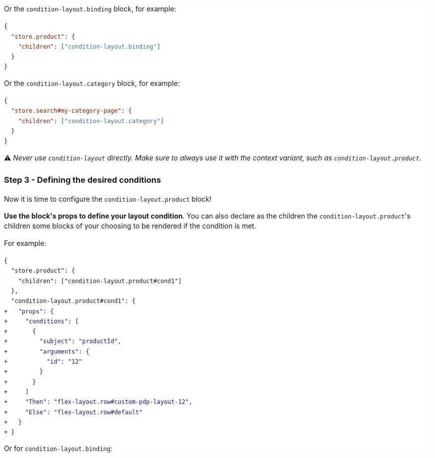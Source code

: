 Or the `condition-layout.binding` block, for example:

```json
{
  "store.product": {
    "children": ["condition-layout.binding"]
  }
}
```

Or the `condition-layout.category` block, for example:

```json
{
  "store.search#my-category-page": {
    "children": ["condition-layout.category"]
  }
}
```

:warning: _Never use `condition-layout` directly. Make sure to always use it with the context variant, such as `condition-layout.product`._

### Step 3 - Defining the desired conditions

Now it is time to configure the `condition-layout.product` block!

**Use the block's props to define your layout condition**. You can also declare as the children the `condition-layout.product`'s children some blocks of your choosing to be rendered if the condition is met. 

For example:

```diff
{
  "store.product": {
    "children": ["condition-layout.product#cond1"]
  },
  "condition-layout.product#cond1": {
+   "props": {
+     "conditions": [
+       {
+         "subject": "productId",
+         "arguments": {
+           "id": "12"
+         }
+       }
+     ]
+     "Then": "flex-layout.row#custom-pdp-layout-12",
+     "Else": "flex-layout.row#default"
+   }
+ }
```

Or for `condition-layout.binding`:

